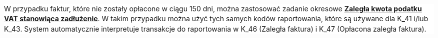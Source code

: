 </tbody>
</table>

W przypadku faktur, które nie zostały opłacone w ciągu 150 dni, można zastosować zadanie okresowe [**Zaległa kwota podatku VAT stanowiąca zadłużenie**](emea-pol-sales-tax-reports.md#allowance-for-bad-debts). W takim przypadku można użyć tych samych kodów raportowania, które są używane dla K_41 i/lub K_43. System automatycznie interpretuje transakcje do raportowania w K_46 (Zaległa faktura) i K_47 (Opłacona zaległa faktura).
